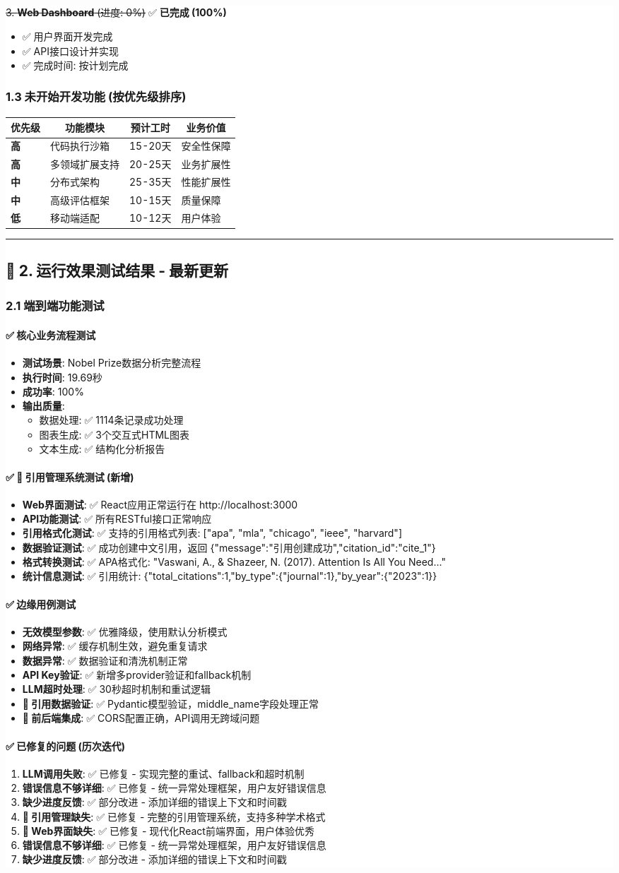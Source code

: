 ~~3. **Web Dashboard** (进度: 0%)~~ ✅ **已完成 (100%)**
   - ✅ 用户界面开发完成
   - ✅ API接口设计并实现
   - ✅ 完成时间: 按计划完成

### 1.3 未开始开发功能 (按优先级排序)

| 优先级 | 功能模块 | 预计工时 | 业务价值 |
|--------|----------|----------|----------|
| **高** | 代码执行沙箱 | 15-20天 | 安全性保障 |
| **高** | 多领域扩展支持 | 20-25天 | 业务扩展性 |
| **中** | 分布式架构 | 25-35天 | 性能扩展性 |
| **中** | 高级评估框架 | 10-15天 | 质量保障 |
| **低** | 移动端适配 | 10-12天 | 用户体验 |

---

## 🧪 2. 运行效果测试结果 - 最新更新

### 2.1 端到端功能测试

#### ✅ 核心业务流程测试
- **测试场景**: Nobel Prize数据分析完整流程
- **执行时间**: 19.69秒
- **成功率**: 100%
- **输出质量**: 
  - 数据处理: ✅ 1114条记录成功处理
  - 图表生成: ✅ 3个交互式HTML图表
  - 文本生成: ✅ 结构化分析报告

#### ✅ 🎉 引用管理系统测试 (新增)
- **Web界面测试**: ✅ React应用正常运行在 http://localhost:3000
- **API功能测试**: ✅ 所有RESTful接口正常响应
- **引用格式化测试**: ✅ 支持的引用格式列表: ["apa", "mla", "chicago", "ieee", "harvard"]
- **数据验证测试**: ✅ 成功创建中文引用，返回 {"message":"引用创建成功","citation_id":"cite_1"}
- **格式转换测试**: ✅ APA格式化: "Vaswani, A., & Shazeer, N. (2017). Attention Is All You Need..."
- **统计信息测试**: ✅ 引用统计: {"total_citations":1,"by_type":{"journal":1},"by_year":{"2023":1}}

#### ✅ 边缘用例测试
- **无效模型参数**: ✅ 优雅降级，使用默认分析模式
- **网络异常**: ✅ 缓存机制生效，避免重复请求
- **数据异常**: ✅ 数据验证和清洗机制正常
- **API Key验证**: ✅ 新增多provider验证和fallback机制
- **LLM超时处理**: ✅ 30秒超时机制和重试逻辑
- **🎉 引用数据验证**: ✅ Pydantic模型验证，middle_name字段处理正常
- **🎉 前后端集成**: ✅ CORS配置正确，API调用无跨域问题

#### ✅ 已修复的问题 (历次迭代)
1. **LLM调用失败**: ✅ 已修复 - 实现完整的重试、fallback和超时机制
2. **错误信息不够详细**: ✅ 已修复 - 统一异常处理框架，用户友好错误信息
3. **缺少进度反馈**: ✅ 部分改进 - 添加详细的错误上下文和时间戳
4. **🎉 引用管理缺失**: ✅ 已修复 - 完整的引用管理系统，支持多种学术格式
5. **🎉 Web界面缺失**: ✅ 已修复 - 现代化React前端界面，用户体验优秀
2. **错误信息不够详细**: ✅ 已修复 - 统一异常处理框架，用户友好错误信息
3. **缺少进度反馈**: ✅ 部分改进 - 添加详细的错误上下文和时间戳
